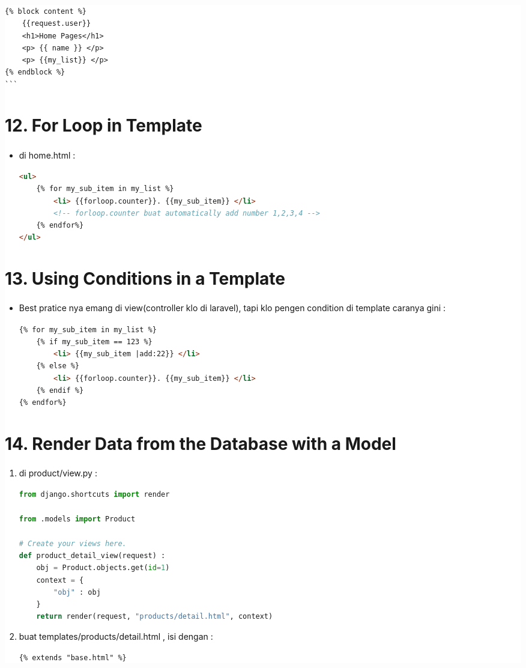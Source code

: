     {% block content %}
        {{request.user}}
        <h1>Home Pages</h1>
        <p> {{ name }} </p>
        <p> {{my_list}} </p>
    {% endblock %}
    ```
# 12. For Loop in Template
- di home.html :
    ```html
    <ul>
        {% for my_sub_item in my_list %}
            <li> {{forloop.counter}}. {{my_sub_item}} </li>
            <!-- forloop.counter buat automatically add number 1,2,3,4 -->
        {% endfor%}
    </ul>
    ```
# 13. Using Conditions in a Template
- Best pratice nya emang di view(controller klo di laravel), tapi klo pengen condition di template caranya gini :
    ```html
    {% for my_sub_item in my_list %}
        {% if my_sub_item == 123 %}
            <li> {{my_sub_item |add:22}} </li>
        {% else %}    
            <li> {{forloop.counter}}. {{my_sub_item}} </li>
        {% endif %}
    {% endfor%}
    ```
# 14. Render Data from the Database with a Model
1. di product/view.py :
    ```python
    from django.shortcuts import render

    from .models import Product

    # Create your views here.
    def product_detail_view(request) :
        obj = Product.objects.get(id=1)
        context = {
            "obj" : obj
        } 
        return render(request, "products/detail.html", context)
    ```
2. buat templates/products/detail.html , isi dengan :
    ```html
    {% extends "base.html" %}
